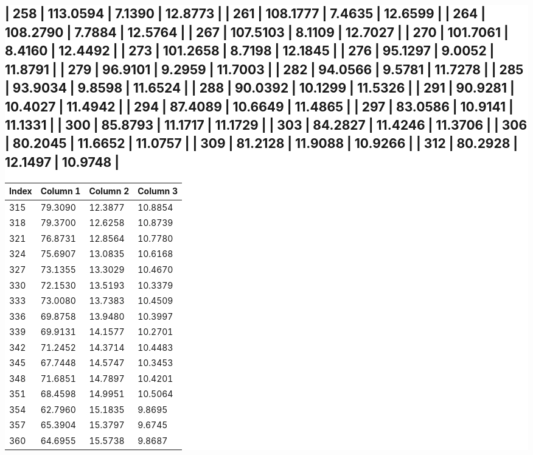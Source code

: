 | 258   | 113.0594 | 7.1390   | 12.8773  |
| 261   | 108.1777 | 7.4635   | 12.6599  |
| 264   | 108.2790 | 7.7884   | 12.5764  |
| 267   | 107.5103 | 8.1109   | 12.7027  |
| 270   | 101.7061 | 8.4160   | 12.4492  |
| 273   | 101.2658 | 8.7198   | 12.1845  |
| 276   | 95.1297  | 9.0052   | 11.8791  |
| 279   | 96.9101  | 9.2959   | 11.7003  |
| 282   | 94.0566  | 9.5781   | 11.7278  |
| 285   | 93.9034  | 9.8598   | 11.6524  |
| 288   | 90.0392  | 10.1299  | 11.5326  |
| 291   | 90.9281  | 10.4027  | 11.4942  |
| 294   | 87.4089  | 10.6649  | 11.4865  |
| 297   | 83.0586  | 10.9141  | 11.1331  |
| 300   | 85.8793  | 11.1717  | 11.1729  |
| 303   | 84.2827  | 11.4246  | 11.3706  |
| 306   | 80.2045  | 11.6652  | 11.0757  |
| 309   | 81.2128  | 11.9088  | 10.9266  |
| 312   | 80.2928  | 12.1497  | 10.9748  |
---
| Index | Column 1 | Column 2 | Column 3 |
|-------|----------|----------|----------|
| 315   | 79.3090  | 12.3877  | 10.8854  |
| 318   | 79.3700  | 12.6258  | 10.8739  |
| 321   | 76.8731  | 12.8564  | 10.7780  |
| 324   | 75.6907  | 13.0835  | 10.6168  |
| 327   | 73.1355  | 13.3029  | 10.4670  |
| 330   | 72.1530  | 13.5193  | 10.3379  |
| 333   | 73.0080  | 13.7383  | 10.4509  |
| 336   | 69.8758  | 13.9480  | 10.3997  |
| 339   | 69.9131  | 14.1577  | 10.2701  |
| 342   | 71.2452  | 14.3714  | 10.4483  |
| 345   | 67.7448  | 14.5747  | 10.3453  |
| 348   | 71.6851  | 14.7897  | 10.4201  |
| 351   | 68.4598  | 14.9951  | 10.5064  |
| 354   | 62.7960  | 15.1835  | 9.8695   |
| 357   | 65.3904  | 15.3797  | 9.6745   |
| 360   | 64.6955  | 15.5738  | 9.8687   |